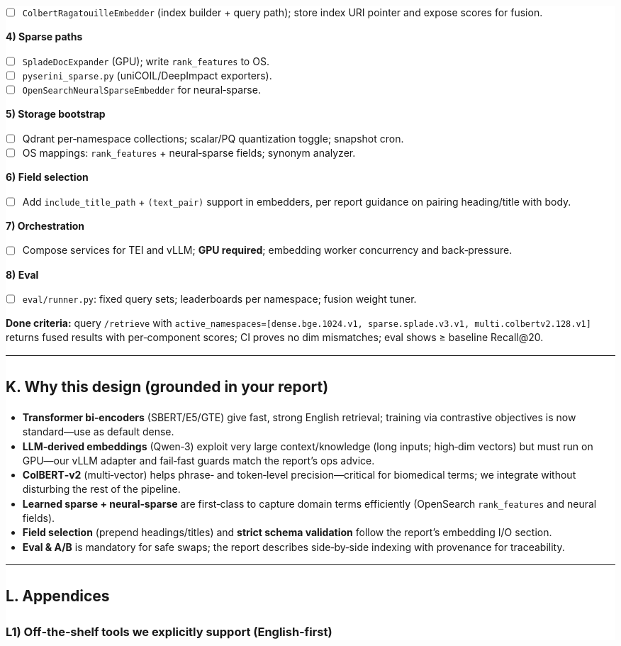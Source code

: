 * [ ] `ColbertRagatouilleEmbedder` (index builder + query path); store index URI pointer and expose scores for fusion.

**4) Sparse paths**

* [ ] `SpladeDocExpander` (GPU); write `rank_features` to OS.
* [ ] `pyserini_sparse.py` (uniCOIL/DeepImpact exporters).
* [ ] `OpenSearchNeuralSparseEmbedder` for neural‑sparse.

**5) Storage bootstrap**

* [ ] Qdrant per‑namespace collections; scalar/PQ quantization toggle; snapshot cron.
* [ ] OS mappings: `rank_features` + neural‑sparse fields; synonym analyzer.

**6) Field selection**

* [ ] Add `include_title_path` + `(text_pair)` support in embedders, per report guidance on pairing heading/title with body.

**7) Orchestration**

* [ ] Compose services for TEI and vLLM; **GPU required**; embedding worker concurrency and back‑pressure.

**8) Eval**

* [ ] `eval/runner.py`: fixed query sets; leaderboards per namespace; fusion weight tuner.

**Done criteria:** query `/retrieve` with `active_namespaces=[dense.bge.1024.v1, sparse.splade.v3.v1, multi.colbertv2.128.v1]` returns fused results with per‑component scores; CI proves no dim mismatches; eval shows ≥ baseline Recall@20.

---

## K. Why this design (grounded in your report)

* **Transformer bi‑encoders** (SBERT/E5/GTE) give fast, strong English retrieval; training via contrastive objectives is now standard—use as default dense.
* **LLM‑derived embeddings** (Qwen‑3) exploit very large context/knowledge (long inputs; high‑dim vectors) but must run on GPU—our vLLM adapter and fail‑fast guards match the report’s ops advice.
* **ColBERT‑v2** (multi‑vector) helps phrase‑ and token‑level precision—critical for biomedical terms; we integrate without disturbing the rest of the pipeline.
* **Learned sparse + neural‑sparse** are first‑class to capture domain terms efficiently (OpenSearch `rank_features` and neural fields).
* **Field selection** (prepend headings/titles) and **strict schema validation** follow the report’s embedding I/O section.
* **Eval & A/B** is mandatory for safe swaps; the report describes side‑by‑side indexing with provenance for traceability.

---

## L. Appendices

### L1) Off‑the‑shelf tools we explicitly support (English‑first)
